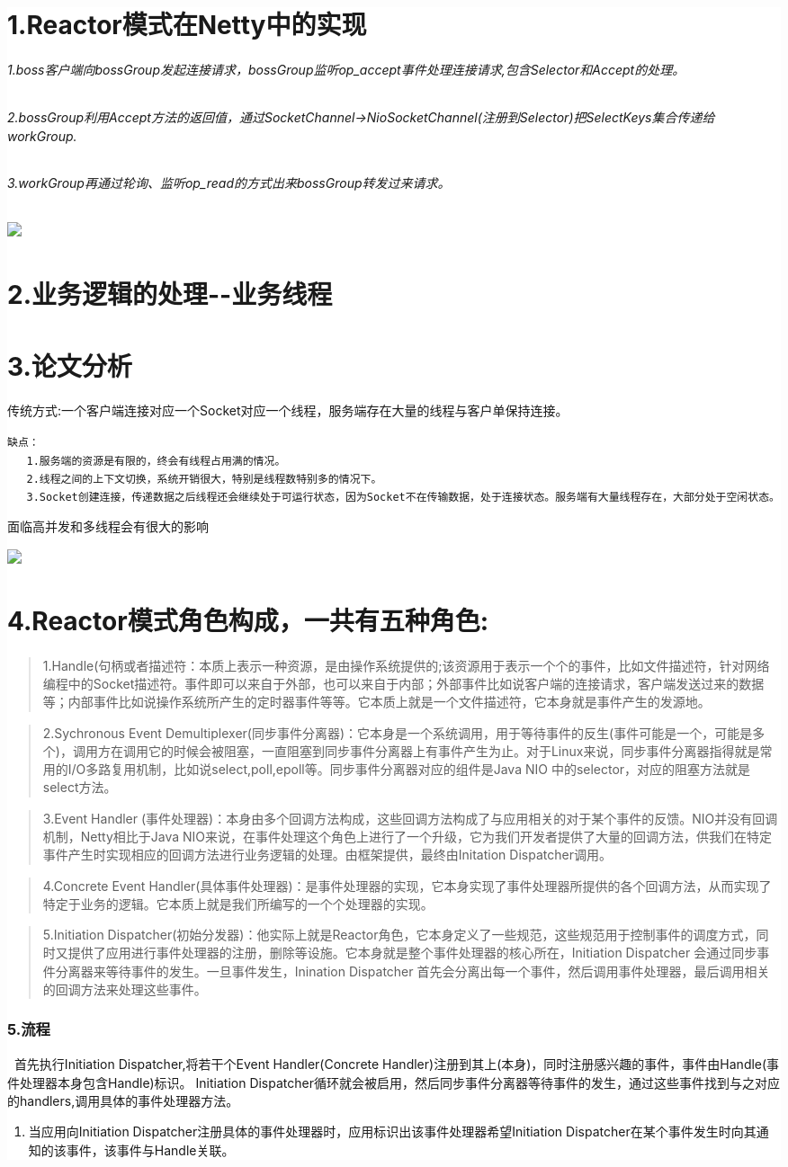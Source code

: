 # 1.Reactor模式在Netty中的实现 
###### 1.boss客户端向bossGroup发起连接请求，bossGroup监听op_accept事件处理连接请求,包含Selector和Accept的处理。
###### 2.bossGroup利用Accept方法的返回值，通过SocketChannel->NioSocketChannel(注册到Selector)把SelectKeys集合传递给workGroup.
###### 3.workGroup再通过轮询、监听op_read的方式出来bossGroup转发过来请求。
![](com\java\netty\netty\images\NettyReactor.png)
# 2.业务逻辑的处理--业务线程
# 3.论文分析
传统方式:一个客户端连接对应一个Socket对应一个线程，服务端存在大量的线程与客户单保持连接。

    缺点：
       1.服务端的资源是有限的，终会有线程占用满的情况。
       2.线程之间的上下文切换，系统开销很大，特别是线程数特别多的情况下。
       3.Socket创建连接，传递数据之后线程还会继续处于可运行状态，因为Socket不在传输数据，处于连接状态。服务端有大量线程存在，大部分处于空闲状态。

面临高并发和多线程会有很大的影响

![](com/java/netty/netty/images/ReactorDogli.png)

# 4.Reactor模式角色构成，一共有五种角色:

>  1.Handle(句柄或者描述符：本质上表示一种资源，是由操作系统提供的;该资源用于表示一个个的事件，比如文件描述符，针对网络编程中的Socket描述符。事件即可以来自于外部，也可以来自于内部；外部事件比如说客户端的连接请求，客户端发送过来的数据等；内部事件比如说操作系统所产生的定时器事件等等。它本质上就是一个文件描述符，它本身就是事件产生的发源地。

>  2.Sychronous Event Demultiplexer(同步事件分离器)：它本身是一个系统调用，用于等待事件的反生(事件可能是一个，可能是多个)，调用方在调用它的时候会被阻塞，一直阻塞到同步事件分离器上有事件产生为止。对于Linux来说，同步事件分离器指得就是常用的I/O多路复用机制，比如说select,poll,epoll等。同步事件分离器对应的组件是Java NIO 中的selector，对应的阻塞方法就是select方法。

>  3.Event Handler (事件处理器)：本身由多个回调方法构成，这些回调方法构成了与应用相关的对于某个事件的反馈。NIO并没有回调机制，Netty相比于Java NIO来说，在事件处理这个角色上进行了一个升级，它为我们开发者提供了大量的回调方法，供我们在特定事件产生时实现相应的回调方法进行业务逻辑的处理。由框架提供，最终由Initation Dispatcher调用。

>  4.Concrete Event Handler(具体事件处理器)：是事件处理器的实现，它本身实现了事件处理器所提供的各个回调方法，从而实现了特定于业务的逻辑。它本质上就是我们所编写的一个个处理器的实现。

>  5.Initiation Dispatcher(初始分发器)：他实际上就是Reactor角色，它本身定义了一些规范，这些规范用于控制事件的调度方式，同时又提供了应用进行事件处理器的注册，删除等设施。它本身就是整个事件处理器的核心所在，Initiation Dispatcher 会通过同步事件分离器来等待事件的发生。一旦事件发生，Inination Dispatcher 首先会分离出每一个事件，然后调用事件处理器，最后调用相关的回调方法来处理这些事件。

### 5.流程
    
&nbsp;&nbsp;首先执行Initiation Dispatcher,将若干个Event Handler(Concrete Handler)注册到其上(本身)，同时注册感兴趣的事件，事件由Handle(事件处理器本身包含Handle)标识。
Initiation Dispatcher循环就会被启用，然后同步事件分离器等待事件的发生，通过这些事件找到与之对应的handlers,调用具体的事件处理器方法。

1. 当应用向Initiation Dispatcher注册具体的事件处理器时，应用标识出该事件处理器希望Initiation Dispatcher在某个事件发生时向其通知的该事件，该事件与Handle关联。

